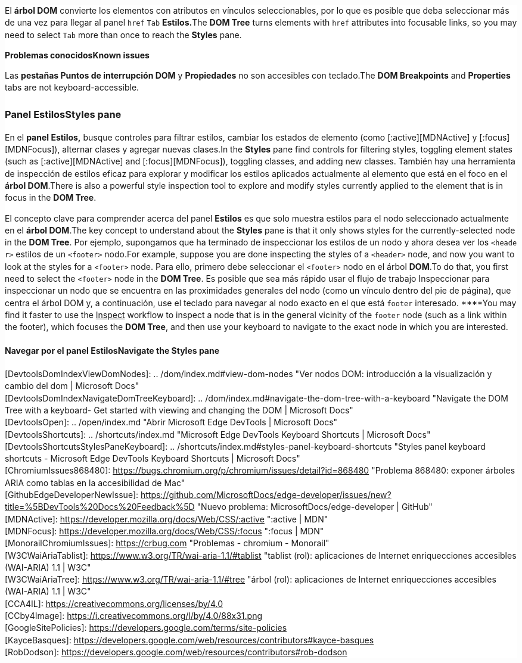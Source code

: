 <span data-ttu-id="0aa8d-184">El **árbol DOM** convierte los elementos con atributos en vínculos seleccionables, por lo que es posible que deba seleccionar más de una vez para llegar al panel `href` `Tab` **Estilos.**</span><span class="sxs-lookup"><span data-stu-id="0aa8d-184">The **DOM Tree** turns elements with `href` attributes into focusable links, so you may need to select `Tab` more than once to reach the **Styles** pane.</span></span>  

**<span data-ttu-id="0aa8d-185">Problemas conocidos</span><span class="sxs-lookup"><span data-stu-id="0aa8d-185">Known issues</span></span>**  

<span data-ttu-id="0aa8d-186">Las **pestañas Puntos de interrupción DOM** y **Propiedades** no son accesibles con teclado.</span><span class="sxs-lookup"><span data-stu-id="0aa8d-186">The **DOM Breakpoints** and **Properties** tabs are not keyboard-accessible.</span></span>  

### <a name="styles-pane"></a><span data-ttu-id="0aa8d-187">Panel Estilos</span><span class="sxs-lookup"><span data-stu-id="0aa8d-187">Styles pane</span></span>  

<span data-ttu-id="0aa8d-188">En el **panel Estilos,** busque controles para filtrar estilos, cambiar los estados de elemento \(como [:active][MDNActive] y [:focus][MDNFocus]\), alternar clases y agregar nuevas clases.</span><span class="sxs-lookup"><span data-stu-id="0aa8d-188">In the **Styles** pane find controls for filtering styles, toggling element states \(such as [:active][MDNActive] and [:focus][MDNFocus]\), toggling classes, and adding new classes.</span></span>  <span data-ttu-id="0aa8d-189">También hay una herramienta de inspección de estilos eficaz para explorar y modificar los estilos aplicados actualmente al elemento que está en el foco en el **árbol DOM**.</span><span class="sxs-lookup"><span data-stu-id="0aa8d-189">There is also a powerful style inspection tool to explore and modify styles currently applied to the element that is in focus in the **DOM Tree**.</span></span>  

<span data-ttu-id="0aa8d-190">El concepto clave para comprender acerca del panel **Estilos** es que solo muestra estilos para el nodo seleccionado actualmente en el **árbol DOM**.</span><span class="sxs-lookup"><span data-stu-id="0aa8d-190">The key concept to understand about the **Styles** pane is that it only shows styles for the currently-selected node in the **DOM Tree**.</span></span>  <span data-ttu-id="0aa8d-191">Por ejemplo, supongamos que ha terminado de inspeccionar los estilos de un nodo y ahora desea ver los `<header>` estilos de un `<footer>` nodo.</span><span class="sxs-lookup"><span data-stu-id="0aa8d-191">For example, suppose you are done inspecting the styles of a `<header>` node, and now you want to look at the styles for a `<footer>` node.</span></span>  <span data-ttu-id="0aa8d-192">Para ello, primero debe seleccionar el `<footer>` nodo en el árbol **DOM**.</span><span class="sxs-lookup"><span data-stu-id="0aa8d-192">To do that, you first need to select the `<footer>` node in the **DOM Tree**.</span></span>  <span data-ttu-id="0aa8d-193">Es posible que sea [](#inspect-an-element-on-the-page) más rápido usar el flujo de trabajo Inspeccionar para inspeccionar un nodo que se encuentra en las proximidades generales del nodo \(como un vínculo dentro del pie de página\), que centra el árbol DOM y, a continuación, use el teclado para navegar al nodo exacto en el que está `footer` interesado. \*\*\*\*</span><span class="sxs-lookup"><span data-stu-id="0aa8d-193">You may find it faster to use the [Inspect](#inspect-an-element-on-the-page) workflow to inspect a node that is in the general vicinity of the `footer` node \(such as a link within the footer\), which focuses the **DOM Tree**, and then use your keyboard to navigate to the exact node in which you are interested.</span></span>  

#### <a name="navigate-the-styles-pane"></a><span data-ttu-id="0aa8d-194">Navegar por el panel Estilos</span><span class="sxs-lookup"><span data-stu-id="0aa8d-194">Navigate the Styles pane</span></span>  


[DevtoolsAccessibilityReference]: reference.md "Características de prueba de accesibilidad en DevTools | Microsoft Docs"  
[DevtoolsAccessibilityTab]: accessibility-tab.md "Probar la accesibilidad mediante la pestaña Accesibilidad | Microsoft Docs"  
[MicrosoftEdgeDevtoolsMain]: ../../devtools-guide-chromium/index.md "Microsoft Edge (Chromium) Developer Tools | Microsoft Docs"  
[DevtoolsCommandMenuIndex]: ../command-menu/index.md "Ejecutar comandos con el Microsoft Edge de comandos DevTools | Microsoft Docs"  
[DevtoolsConsoleIndex]: ../console/index.md "Descripción general de la consola | Microsoft Docs"  
[DevtoolsCssIndex]: ../css/index.md "Introducción Con vista y cambio de CSS | Microsoft Docs"  
[DevtoolsDomIndexViewDomNodes]: .. /dom/index.md#view-dom-nodes "Ver nodos DOM: introducción a la visualización y cambio del dom | Microsoft Docs"  
[DevtoolsDomIndexNavigateDomTreeKeyboard]: .. /dom/index.md#navigate-the-dom-tree-with-a-keyboard "Navigate the DOM Tree with a keyboard- Get started with viewing and changing the DOM | Microsoft Docs"  
[DevtoolsOpen]: .. /open/index.md "Abrir Microsoft Edge DevTools | Microsoft Docs"  
[DevtoolsShortcuts]: .. /shortcuts/index.md "Microsoft Edge DevTools Keyboard Shortcuts | Microsoft Docs"  
[DevtoolsShortcutsStylesPaneKeyboard]: .. /shortcuts/index.md#styles-panel-keyboard-shortcuts "Styles panel keyboard shortcuts - Microsoft Edge DevTools Keyboard Shortcuts | Microsoft Docs"  
[ChromiumIssues868480]: https://bugs.chromium.org/p/chromium/issues/detail?id=868480 "Problema 868480: exponer árboles ARIA como tablas en la accesibilidad de Mac"  
[GithubEdgeDeveloperNewIssue]: https://github.com/MicrosoftDocs/edge-developer/issues/new?title=%5BDevTools%20Docs%20Feedback%5D "Nuevo problema: MicrosoftDocs/edge-developer | GitHub"  
[MDNActive]: https://developer.mozilla.org/docs/Web/CSS/:active ":active | MDN"  
[MDNFocus]: https://developer.mozilla.org/docs/Web/CSS/:focus ":focus | MDN"  
[MonorailChromiumIssues]: https://crbug.com "Problemas - chromium - Monorail"  
[W3CWaiAriaTablist]: https://www.w3.org/TR/wai-aria-1.1/#tablist "tablist (rol): aplicaciones de Internet enriquecciones accesibles (WAI-ARIA) 1.1 | W3C"  
[W3CWaiAriaTree]: https://www.w3.org/TR/wai-aria-1.1/#tree "árbol (rol): aplicaciones de Internet enriquecciones accesibles (WAI-ARIA) 1.1 | W3C"  
[CCA4IL]: https://creativecommons.org/licenses/by/4.0  
[CCby4Image]: https://i.creativecommons.org/l/by/4.0/88x31.png  
[GoogleSitePolicies]: https://developers.google.com/terms/site-policies  
[KayceBasques]: https://developers.google.com/web/resources/contributors#kayce-basques  
[RobDodson]: https://developers.google.com/web/resources/contributors#rob-dodson  